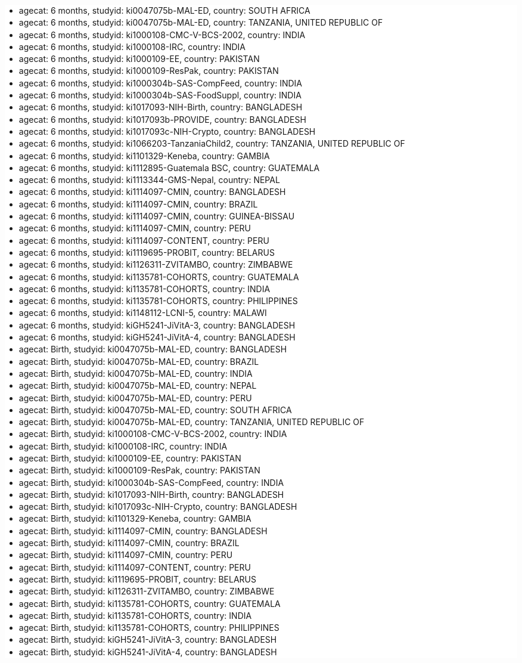* agecat: 6 months, studyid: ki0047075b-MAL-ED, country: SOUTH AFRICA
* agecat: 6 months, studyid: ki0047075b-MAL-ED, country: TANZANIA, UNITED REPUBLIC OF
* agecat: 6 months, studyid: ki1000108-CMC-V-BCS-2002, country: INDIA
* agecat: 6 months, studyid: ki1000108-IRC, country: INDIA
* agecat: 6 months, studyid: ki1000109-EE, country: PAKISTAN
* agecat: 6 months, studyid: ki1000109-ResPak, country: PAKISTAN
* agecat: 6 months, studyid: ki1000304b-SAS-CompFeed, country: INDIA
* agecat: 6 months, studyid: ki1000304b-SAS-FoodSuppl, country: INDIA
* agecat: 6 months, studyid: ki1017093-NIH-Birth, country: BANGLADESH
* agecat: 6 months, studyid: ki1017093b-PROVIDE, country: BANGLADESH
* agecat: 6 months, studyid: ki1017093c-NIH-Crypto, country: BANGLADESH
* agecat: 6 months, studyid: ki1066203-TanzaniaChild2, country: TANZANIA, UNITED REPUBLIC OF
* agecat: 6 months, studyid: ki1101329-Keneba, country: GAMBIA
* agecat: 6 months, studyid: ki1112895-Guatemala BSC, country: GUATEMALA
* agecat: 6 months, studyid: ki1113344-GMS-Nepal, country: NEPAL
* agecat: 6 months, studyid: ki1114097-CMIN, country: BANGLADESH
* agecat: 6 months, studyid: ki1114097-CMIN, country: BRAZIL
* agecat: 6 months, studyid: ki1114097-CMIN, country: GUINEA-BISSAU
* agecat: 6 months, studyid: ki1114097-CMIN, country: PERU
* agecat: 6 months, studyid: ki1114097-CONTENT, country: PERU
* agecat: 6 months, studyid: ki1119695-PROBIT, country: BELARUS
* agecat: 6 months, studyid: ki1126311-ZVITAMBO, country: ZIMBABWE
* agecat: 6 months, studyid: ki1135781-COHORTS, country: GUATEMALA
* agecat: 6 months, studyid: ki1135781-COHORTS, country: INDIA
* agecat: 6 months, studyid: ki1135781-COHORTS, country: PHILIPPINES
* agecat: 6 months, studyid: ki1148112-LCNI-5, country: MALAWI
* agecat: 6 months, studyid: kiGH5241-JiVitA-3, country: BANGLADESH
* agecat: 6 months, studyid: kiGH5241-JiVitA-4, country: BANGLADESH
* agecat: Birth, studyid: ki0047075b-MAL-ED, country: BANGLADESH
* agecat: Birth, studyid: ki0047075b-MAL-ED, country: BRAZIL
* agecat: Birth, studyid: ki0047075b-MAL-ED, country: INDIA
* agecat: Birth, studyid: ki0047075b-MAL-ED, country: NEPAL
* agecat: Birth, studyid: ki0047075b-MAL-ED, country: PERU
* agecat: Birth, studyid: ki0047075b-MAL-ED, country: SOUTH AFRICA
* agecat: Birth, studyid: ki0047075b-MAL-ED, country: TANZANIA, UNITED REPUBLIC OF
* agecat: Birth, studyid: ki1000108-CMC-V-BCS-2002, country: INDIA
* agecat: Birth, studyid: ki1000108-IRC, country: INDIA
* agecat: Birth, studyid: ki1000109-EE, country: PAKISTAN
* agecat: Birth, studyid: ki1000109-ResPak, country: PAKISTAN
* agecat: Birth, studyid: ki1000304b-SAS-CompFeed, country: INDIA
* agecat: Birth, studyid: ki1017093-NIH-Birth, country: BANGLADESH
* agecat: Birth, studyid: ki1017093c-NIH-Crypto, country: BANGLADESH
* agecat: Birth, studyid: ki1101329-Keneba, country: GAMBIA
* agecat: Birth, studyid: ki1114097-CMIN, country: BANGLADESH
* agecat: Birth, studyid: ki1114097-CMIN, country: BRAZIL
* agecat: Birth, studyid: ki1114097-CMIN, country: PERU
* agecat: Birth, studyid: ki1114097-CONTENT, country: PERU
* agecat: Birth, studyid: ki1119695-PROBIT, country: BELARUS
* agecat: Birth, studyid: ki1126311-ZVITAMBO, country: ZIMBABWE
* agecat: Birth, studyid: ki1135781-COHORTS, country: GUATEMALA
* agecat: Birth, studyid: ki1135781-COHORTS, country: INDIA
* agecat: Birth, studyid: ki1135781-COHORTS, country: PHILIPPINES
* agecat: Birth, studyid: kiGH5241-JiVitA-3, country: BANGLADESH
* agecat: Birth, studyid: kiGH5241-JiVitA-4, country: BANGLADESH
